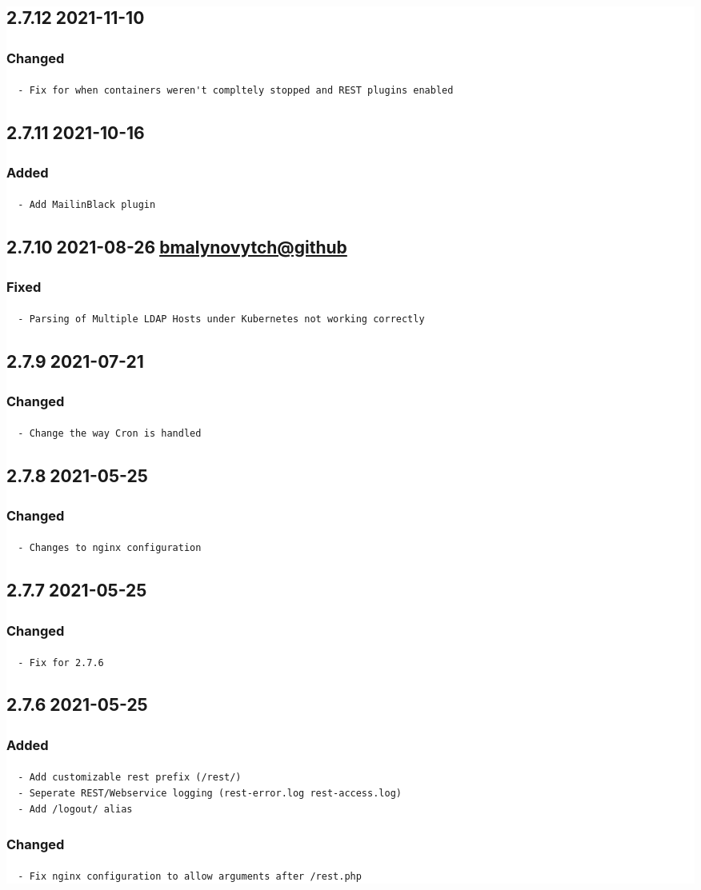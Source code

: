 
## 2.7.12 2021-11-10 <dave at tiredofit dot ca>

   ### Changed
      - Fix for when containers weren't compltely stopped and REST plugins enabled


## 2.7.11 2021-10-16 <dave at tiredofit dot ca>

   ### Added
      - Add MailinBlack plugin


## 2.7.10 2021-08-26 <bmalynovytch@github>

   ### Fixed
      - Parsing of Multiple LDAP Hosts under Kubernetes not working correctly


## 2.7.9 2021-07-21 <dave at tiredofit dot ca>

   ### Changed
      - Change the way Cron is handled


## 2.7.8 2021-05-25 <dave at tiredofit dot ca>

   ### Changed
      - Changes to nginx configuration


## 2.7.7 2021-05-25 <dave at tiredofit dot ca>

   ### Changed
      - Fix for 2.7.6


## 2.7.6 2021-05-25 <dave at tiredofit dot ca>

   ### Added
      - Add customizable rest prefix (/rest/)
      - Seperate REST/Webservice logging (rest-error.log rest-access.log)
      - Add /logout/ alias

   ### Changed
      - Fix nginx configuration to allow arguments after /rest.php

